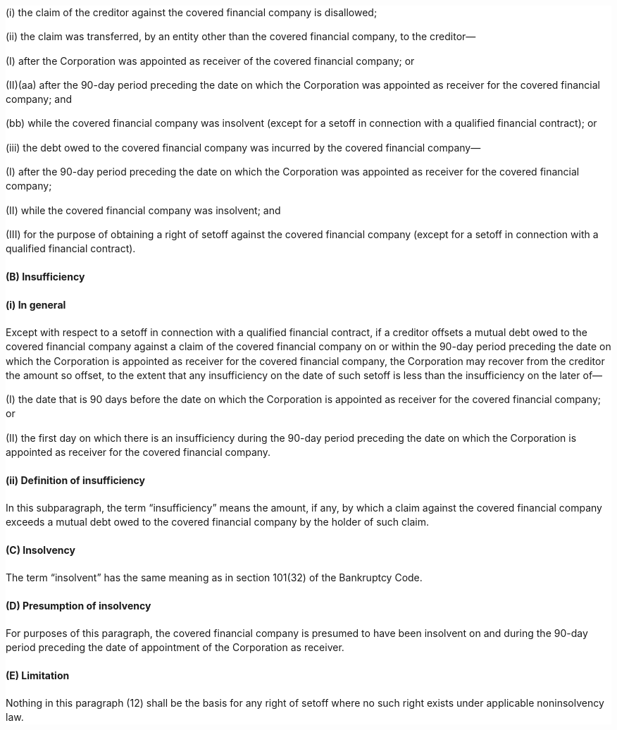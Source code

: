 (i) the claim of the creditor against the covered financial company is disallowed;

(ii) the claim was transferred, by an entity other than the covered financial company, to the creditor—

(I) after the Corporation was appointed as receiver of the covered financial company; or

(II)(aa) after the 90-day period preceding the date on which the Corporation was appointed as receiver for the covered financial company; and

(bb) while the covered financial company was insolvent (except for a setoff in connection with a qualified financial contract); or

(iii) the debt owed to the covered financial company was incurred by the covered financial company—

(I) after the 90-day period preceding the date on which the Corporation was appointed as receiver for the covered financial company;

(II) while the covered financial company was insolvent; and

(III) for the purpose of obtaining a right of setoff against the covered financial company (except for a setoff in connection with a qualified financial contract).

#### (B) Insufficiency ####

#### (i) In general ####

Except with respect to a setoff in connection with a qualified financial contract, if a creditor offsets a mutual debt owed to the covered financial company against a claim of the covered financial company on or within the 90-day period preceding the date on which the Corporation is appointed as receiver for the covered financial company, the Corporation may recover from the creditor the amount so offset, to the extent that any insufficiency on the date of such setoff is less than the insufficiency on the later of—

(I) the date that is 90 days before the date on which the Corporation is appointed as receiver for the covered financial company; or

(II) the first day on which there is an insufficiency during the 90-day period preceding the date on which the Corporation is appointed as receiver for the covered financial company.

#### (ii) Definition of insufficiency ####

In this subparagraph, the term “insufficiency” means the amount, if any, by which a claim against the covered financial company exceeds a mutual debt owed to the covered financial company by the holder of such claim.

#### (C) Insolvency ####

The term “insolvent” has the same meaning as in section 101(32) of the Bankruptcy Code.

#### (D) Presumption of insolvency ####

For purposes of this paragraph, the covered financial company is presumed to have been insolvent on and during the 90-day period preceding the date of appointment of the Corporation as receiver.

#### (E) Limitation ####

Nothing in this paragraph (12) shall be the basis for any right of setoff where no such right exists under applicable noninsolvency law.
